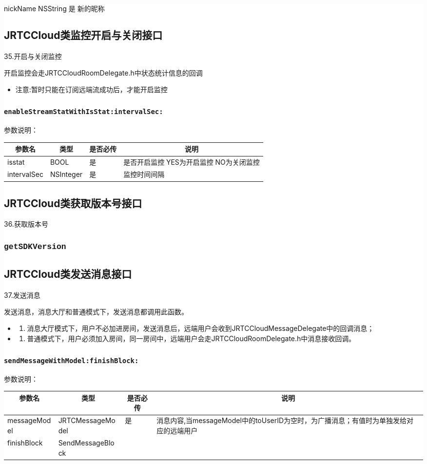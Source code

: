 <tbody>
<tr>
<td>nickName</td>
<td>NSString</td>
<td>是</td>
<td>新的昵称</td></tr></tbody></table>
<h2>JRTCCloud类监控开启与关闭接口</h2>
<p>35.开启与关闭监控</p>
<p>开启监控会走JRTCCloudRoomDelegate.h中状态统计信息的回调</p>
<ul>
<li>注意:暂时只能在订阅远端流成功后，才能开启监控</li></ul>
<h3><code class="language-Object-C">enableStreamStatWithIsStat:intervalSec:</code></h3>
<p>参数说明：</p>
<table class="wrapped"><colgroup><col /><col /><col /><col /></colgroup>
<thead>
<tr>
<th>参数名</th>
<th>类型</th>
<th>是否必传</th>
<th>说明</th></tr></thead>
<tbody>
<tr>
<td>isstat</td>
<td>BOOL</td>
<td>是</td>
<td>是否开启监控 YES为开启监控 NO为关闭监控</td></tr>
<tr>
<td>intervalSec</td>
<td>NSInteger</td>
<td>是</td>
<td>监控时间间隔</td></tr></tbody></table>
<h2>JRTCCloud类获取版本号接口</h2>
<p>36.获取版本号</p>
<h3><span style="font-family: SFMono-Medium , &quot;SF Mono&quot; , &quot;Segoe UI Mono&quot; , &quot;Roboto Mono&quot; , &quot;Ubuntu Mono&quot; , Menlo , Courier , monospace;letter-spacing: 0.0px;">getSDKVersion</span></h3>
<h2>JRTCCloud类发送消息接口</h2>
<p>37.发送消息</p>
<p>发送消息，消息大厅和普通模式下，发送消息都调用此函数。</p>
<ul>
<li>
<ol>
<li>消息大厅模式下，用户不必加进房间，发送消息后，远端用户会收到JRTCCloudMessageDelegate中的回调消息；</li></ol></li>
<li>
<ol>
<li>普通模式下，用户必须加入房间，同一房间中，远端用户会走JRTCCloudRoomDelegate.h中消息接收回调。</li></ol></li></ul>
<h3><code class="language-Object-C">sendMessageWithModel:finishBlock:</code></h3>
<p>参数说明：</p>
<table class="wrapped"><colgroup><col /><col /><col /><col /></colgroup>
<thead>
<tr>
<th>参数名</th>
<th>类型</th>
<th>是否必传</th>
<th>说明</th></tr></thead>
<tbody>
<tr>
<td>messageModel</td>
<td>JRTCMessageModel</td>
<td>是</td>
<td>消息内容,当messageModel中的toUserID为空时，为广播消息；有值时为单独发给对应的远端用户</td></tr>
<tr>
<td>finishBlock</td>
<td>SendMessageBlock</td>